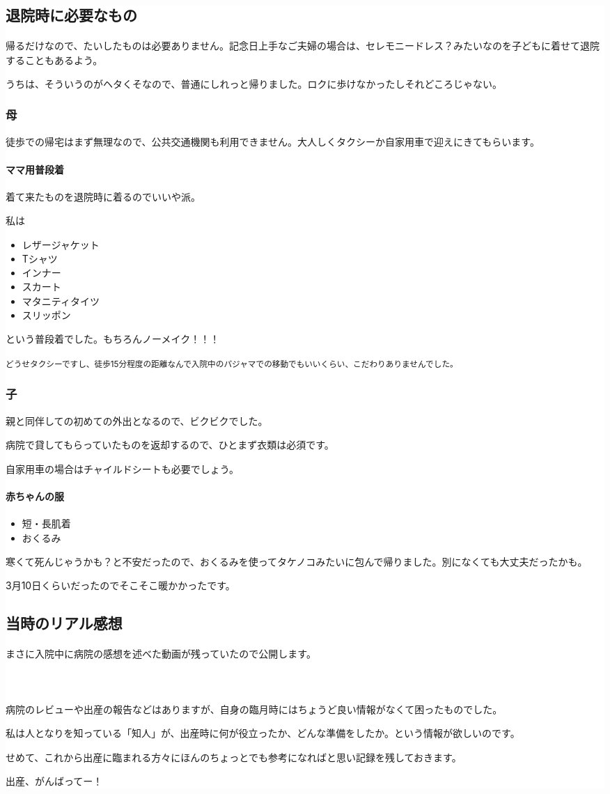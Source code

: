 
## 退院時に必要なもの

帰るだけなので、たいしたものは必要ありません。記念日上手なご夫婦の場合は、セレモニードレス？みたいなのを子どもに着せて退院することもあるよう。

うちは、そういうのがヘタくそなので、普通にしれっと帰りました。ロクに歩けなかったしそれどころじゃない。

### 母

<div class="well">
<p>徒歩での帰宅はまず無理なので、公共交通機関も利用できません。大人しくタクシーか自家用車で迎えにきてもらいます。</p>
</div>

#### ママ用普段着
着て来たものを退院時に着るのでいいや派。

私は

* レザージャケット
* Tシャツ
* インナー
* スカート
* マタニティタイツ
* スリッポン

という普段着でした。もちろんノーメイク！！！

<small>どうせタクシーですし、徒歩15分程度の距離なんで入院中のパジャマでの移動でもいいくらい、こだわりありませんでした。</small>

### 子

<div class="well">
	<p>親と同伴しての初めての外出となるので、ビクビクでした。</p>
	<p>病院で貸してもらっていたものを返却するので、ひとまず衣類は必須です。</p>
	<p>自家用車の場合はチャイルドシートも必要でしょう。</p>
</div>

#### 赤ちゃんの服

* 短・長肌着
* おくるみ

寒くて死んじゃうかも？と不安だったので、おくるみを使ってタケノコみたいに包んで帰りました。別になくても大丈夫だったかも。

3月10日くらいだったのでそこそこ暖かかったです。

## 当時のリアル感想

まさに入院中に病院の感想を述べた動画が残っていたので公開します。

<div style="margin-bottom: 60px">
	<iframe src="https://drive.google.com/file/d/16VsjBBYRyX1MZGSDiPyX2ptXhNUJpJ24Ng/preview" width="600" height="480"></iframe>
</div>

病院のレビューや出産の報告などはありますが、自身の臨月時にはちょうど良い情報がなくて困ったものでした。

私は人となりを知っている「知人」が、出産時に何が役立ったか、どんな準備をしたか。という情報が欲しいのです。

せめて、これから出産に臨まれる方々にほんのちょっとでも参考になればと思い記録を残しておきます。

出産、がんばってー！